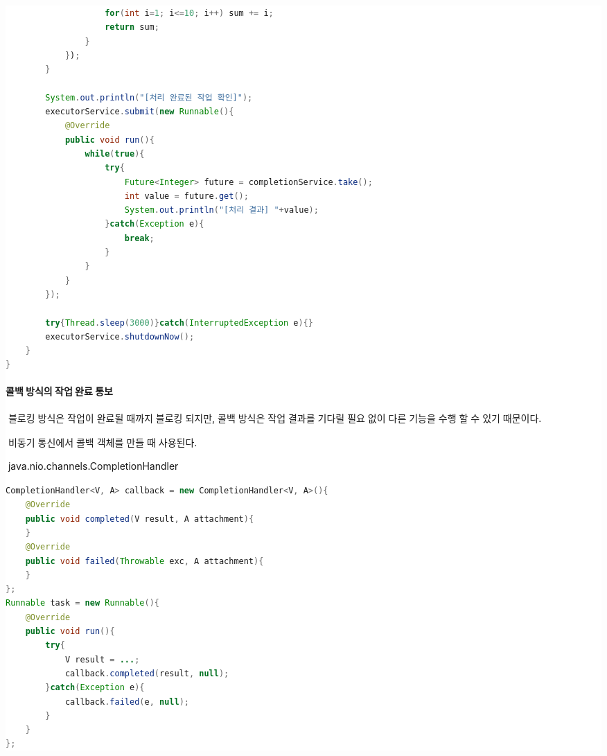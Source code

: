 ~~~java
                    for(int i=1; i<=10; i++) sum += i;
                    return sum;
                }
            });
        }
        
        System.out.println("[처리 완료된 작업 확인]");
        executorService.submit(new Runnable(){
            @Override
            public void run(){
                while(true){
                    try{
                        Future<Integer> future = completionService.take();
                        int value = future.get();
                        System.out.println("[처리 결과] "+value);
                    }catch(Exception e){
                        break;
                    }
                }
            }
        });
        
        try{Thread.sleep(3000)}catch(InterruptedException e){}
        executorService.shutdownNow();
    }
}
~~~

<h4>콜백 방식의 작업 완료 통보</h4>

​	블로킹 방식은 작업이 완료될 때까지 블로킹 되지만, 콜백 방식은 작업 결과를 기다릴 필요 없이 다른 기능을 수행 할 수 있기 때문이다.

​	비동기 통신에서 콜백 객체를 만들 때 사용된다.

​	java.nio.channels.CompletionHandler

~~~java
CompletionHandler<V, A> callback = new CompletionHandler<V, A>(){
    @Override
    public void completed(V result, A attachment){
    }
    @Override
    public void failed(Throwable exc, A attachment){
    }
};
Runnable task = new Runnable(){
    @Override
    public void run(){
  		try{
            V result = ...;
            callback.completed(result, null);
        }catch(Exception e){
            callback.failed(e, null);
        }	      
    }
};
~~~
